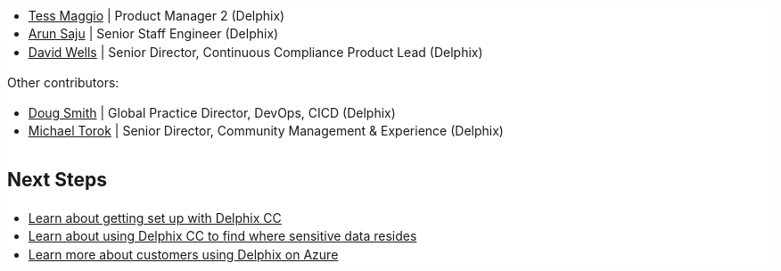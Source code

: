 - [Tess Maggio](https://www.linkedin.com/in/tessmaggio/) | Product Manager 2 (Delphix)
- [Arun Saju](https://www.linkedin.com/in/arunsajukurian/) | Senior Staff Engineer (Delphix)
- [David Wells](https://www.linkedin.com/in/david-wells-986a654/) | Senior Director, Continuous Compliance Product Lead (Delphix)

Other contributors:

- [Doug Smith](https://www.linkedin.com/in/doug-smith-b2324b5/) | Global Practice Director, DevOps, CICD (Delphix)
- [Michael Torok](https://www.linkedin.com/in/michaelatorok/) | Senior Director, Community Management & Experience (Delphix)

## Next Steps

- [Learn about getting set up with Delphix CC](https://maskingdocs.delphix.com/)
- [Learn about using Delphix CC to find where sensitive data resides](https://maskingdocs.delphix.com/Identifying_Sensitive_Data/Discovering_Your_Sensitive_Data_-_Intro/) 
- [Learn more about customers using Delphix on Azure](https://www.delphix.com/solutions/cloud/azure)

